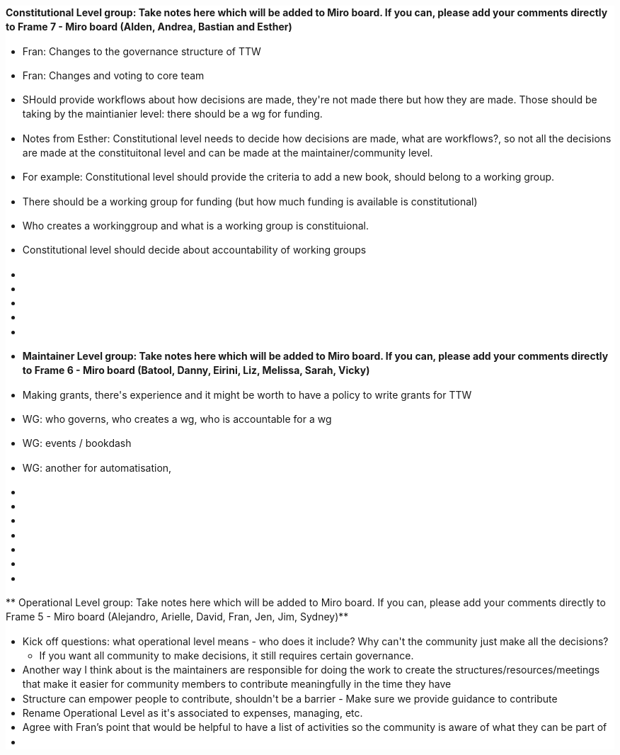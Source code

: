 
**Constitutional Level group: Take notes here which will be added to Miro board. If you can, please add your comments directly to Frame 7 - Miro board (Alden, Andrea, Bastian and Esther)**

   * Fran: Changes to the governance structure of TTW
   * Fran: Changes and voting to core team
   * SHould provide workflows about how decisions are made, they're not made there but how they are made. Those should be taking by the maintianier level: there should be a wg for funding. 
  
   * Notes from Esther: Constitutional level needs to decide how decisions are made, what are workflows?, so not all the decisions are made at the constituitonal level and can be made at the maintainer/community level.
   * For example: Constitutional level should provide the criteria to add a new book, should belong to a working group.
   * There should be a working group for funding (but how much funding is available is constitutional)
   * Who creates a workinggroup and what is a working group is constituional. 
   * Constitutional level should decide about accountability of working groups
   * 

   * 

   * 

   * 

   * 



   * **Maintainer Level group: Take notes here which will be added to Miro board. If you can, please add your comments directly to Frame 6 - Miro board (Batool, Danny, Eirini, Liz, Melissa, Sarah, Vicky)**
   * Making grants, there's experience  and it might be worth to have a policy to write grants for TTW
   * WG: who governs, who creates a wg, who is accountable for a wg
   * WG: events / bookdash
   * WG: another for automatisation, 
   * 

   * 

   * 

   * 

   * 

   * 

   * 



** Operational Level group: Take notes here which will be added to Miro board. If you can, please add your comments directly to Frame 5 - Miro board (Alejandro, Arielle, David, Fran, Jen, Jim, Sydney)**

   * Kick off questions: what operational level means - who does it include? Why can't the community just make all the decisions? 
       * If you want all community to make decisions, it still requires certain governance. 
   * Another way I think about is the maintainers are responsible for doing the work to create the structures/resources/meetings that make it easier for community members to contribute meaningfully in the time they have
   * Structure can empower people to contribute, shouldn't be a barrier  - Make sure we provide guidance to contribute
   * Rename Operational Level as it's associated to expenses, managing, etc. 
   * Agree with Fran’s point that would be helpful to have a list of activities so the community is aware of what they can be part of
   * 
